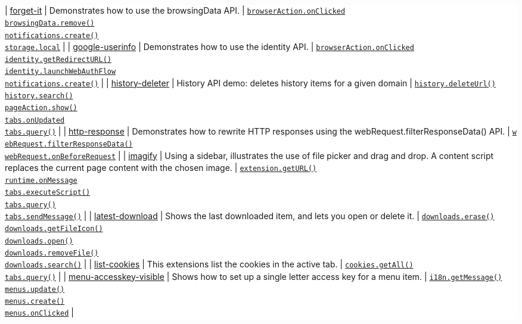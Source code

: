 | [forget-it](https://github.com/mdn/webextensions-examples/tree/main/forget-it) | Demonstrates how to use the browsingData API. | [`browserAction.onClicked`](https://developer.mozilla.org/en-US/docs/Mozilla/Add-ons/WebExtensions/API/browserAction/onClicked)<br>[`browsingData.remove()`](https://developer.mozilla.org/en-US/docs/Mozilla/Add-ons/WebExtensions/API/browsingData/remove)<br>[`notifications.create()`](https://developer.mozilla.org/en-US/docs/Mozilla/Add-ons/WebExtensions/API/notifications/create)<br>[`storage.local`](https://developer.mozilla.org/en-US/docs/Mozilla/Add-ons/WebExtensions/API/storage/local) |
| [google-userinfo](https://github.com/mdn/webextensions-examples/tree/main/google-userinfo) | Demonstrates how to use the identity API. | [`browserAction.onClicked`](https://developer.mozilla.org/en-US/docs/Mozilla/Add-ons/WebExtensions/API/browserAction/onClicked)<br>[`identity.getRedirectURL()`](https://developer.mozilla.org/en-US/docs/Mozilla/Add-ons/WebExtensions/API/identity/getRedirectURL)<br>[`identity.launchWebAuthFlow`](https://developer.mozilla.org/en-US/docs/Mozilla/Add-ons/WebExtensions/API/identity/launchWebAuthFlow)<br>[`notifications.create()`](https://developer.mozilla.org/en-US/docs/Mozilla/Add-ons/WebExtensions/API/notifications/create) |
| [history-deleter](https://github.com/mdn/webextensions-examples/tree/main/history-deleter) | History API demo: deletes history items for a given domain | [`history.deleteUrl()`](https://developer.mozilla.org/en-US/docs/Mozilla/Add-ons/WebExtensions/API/history/deleteUrl)<br>[`history.search()`](https://developer.mozilla.org/en-US/docs/Mozilla/Add-ons/WebExtensions/API/history/search)<br>[`pageAction.show()`](https://developer.mozilla.org/en-US/docs/Mozilla/Add-ons/WebExtensions/API/pageAction/show)<br>[`tabs.onUpdated`](https://developer.mozilla.org/en-US/docs/Mozilla/Add-ons/WebExtensions/API/tabs/onUpdated)<br>[`tabs.query()`](https://developer.mozilla.org/en-US/docs/Mozilla/Add-ons/WebExtensions/API/tabs/query) |
| [http-response](https://github.com/mdn/webextensions-examples/tree/main/http-response) | Demonstrates how to rewrite HTTP responses using the webRequest.filterResponseData() API. | [`webRequest.filterResponseData()`](https://developer.mozilla.org/en-US/docs/Mozilla/Add-ons/WebExtensions/API/webRequest/filterResponseData)<br>[`webRequest.onBeforeRequest`](https://developer.mozilla.org/en-US/docs/Mozilla/Add-ons/WebExtensions/API/webRequest/onBeforeRequest) |
| [imagify](https://github.com/mdn/webextensions-examples/tree/main/imagify) | Using a sidebar, illustrates the use of file picker and drag and drop. A content script replaces the current page content with the chosen image. | [`extension.getURL()`](https://developer.mozilla.org/en-US/docs/Mozilla/Add-ons/WebExtensions/API/extension/getURL)<br>[`runtime.onMessage`](https://developer.mozilla.org/en-US/docs/Mozilla/Add-ons/WebExtensions/API/runtime/onMessage)<br>[`tabs.executeScript()`](https://developer.mozilla.org/en-US/docs/Mozilla/Add-ons/WebExtensions/API/tabs/executeScript)<br>[`tabs.query()`](https://developer.mozilla.org/en-US/docs/Mozilla/Add-ons/WebExtensions/API/tabs/query)<br>[`tabs.sendMessage()`](https://developer.mozilla.org/en-US/docs/Mozilla/Add-ons/WebExtensions/API/tabs/sendMessage) |
| [latest-download](https://github.com/mdn/webextensions-examples/tree/main/latest-download) | Shows the last downloaded item, and lets you open or delete it. | [`downloads.erase()`](https://developer.mozilla.org/en-US/docs/Mozilla/Add-ons/WebExtensions/API/downloads/erase)<br>[`downloads.getFileIcon()`](https://developer.mozilla.org/en-US/docs/Mozilla/Add-ons/WebExtensions/API/downloads/getFileIcon)<br>[`downloads.open()`](https://developer.mozilla.org/en-US/docs/Mozilla/Add-ons/WebExtensions/API/downloads/open)<br>[`downloads.removeFile()`](https://developer.mozilla.org/en-US/docs/Mozilla/Add-ons/WebExtensions/API/downloads/removeFile)<br>[`downloads.search()`](https://developer.mozilla.org/en-US/docs/Mozilla/Add-ons/WebExtensions/API/downloads/search) |
| [list-cookies](https://github.com/mdn/webextensions-examples/tree/main/list-cookies) | This extensions list the cookies in the active tab. | [`cookies.getAll()`](https://developer.mozilla.org/en-US/docs/Mozilla/Add-ons/WebExtensions/API/cookies/getAll)<br>[`tabs.query()`](https://developer.mozilla.org/en-US/docs/Mozilla/Add-ons/WebExtensions/API/tabs/query) |
| [menu-accesskey-visible](https://github.com/mdn/webextensions-examples/tree/main/menu-accesskey-visible) | Shows how to set up a single letter access key for a menu item. | [`i18n.getMessage()`](https://developer.mozilla.org/en-US/docs/Mozilla/Add-ons/WebExtensions/API/i18n/getMessage)<br>[`menus.update()`](https://developer.mozilla.org/en-US/docs/Mozilla/Add-ons/WebExtensions/API/menus/update)<br>[`menus.create()`](https://developer.mozilla.org/en-US/docs/Mozilla/Add-ons/WebExtensions/API/menus/create)<br>[`menus.onClicked`](https://developer.mozilla.org/en-US/docs/Mozilla/Add-ons/WebExtensions/API/menus/onClicked) |